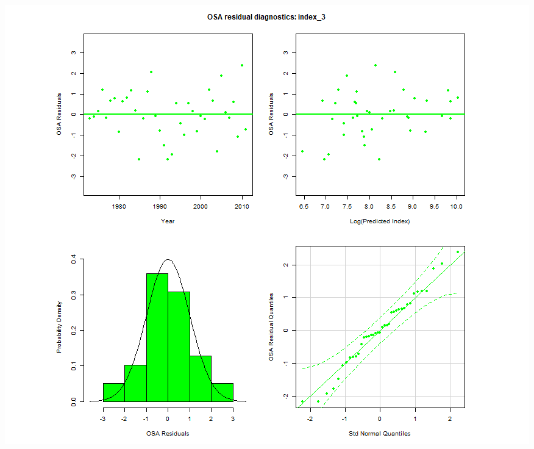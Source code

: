 <img src="plots_png/diagnostics/OSA_resid_catch_4panel_index_3.png" style="display: block; margin: auto;" />